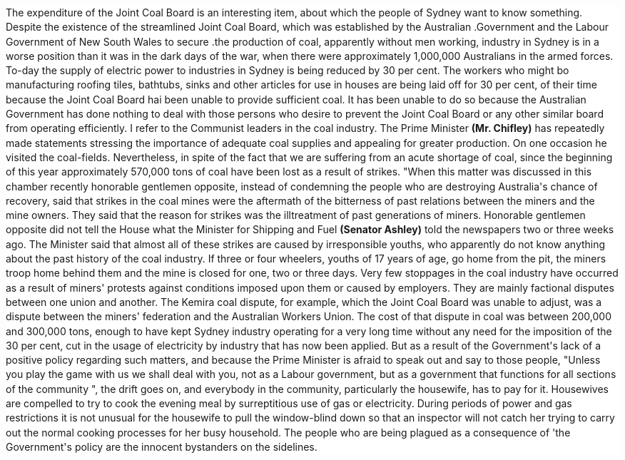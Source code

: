 The expenditure of the Joint Coal Board is an interesting item, about which the people of Sydney want to know something. Despite the existence of the streamlined Joint Coal Board, which was established by the Australian .Government and the Labour Government of New South Wales to secure .the production of coal, apparently without men working, industry in Sydney is in a worse position than it was in the dark days of the war, when there were approximately 1,000,000 Australians in the armed forces. To-day the supply of electric power to industries in Sydney is being reduced by 30 per cent. The workers who might bo manufacturing roofing tiles, bathtubs, sinks and other articles for use in houses are being laid off for 30 per cent, of their time because the Joint Coal Board hai been unable to provide sufficient coal. It has been unable to do so because the Australian Government has done nothing to deal with those persons who desire to prevent the Joint Coal Board or any other similar board from operating efficiently. I refer to the Communist leaders in the coal industry. The Prime Minister  **(Mr. Chifley)**  has repeatedly made statements stressing the importance of adequate coal supplies and appealing for greater production. On one occasion he visited the coal-fields. Nevertheless, in spite of the fact that we are suffering from an acute shortage of coal, since the beginning of this year approximately 570,000 tons of coal have been lost as a result of strikes. "When this matter was discussed in this chamber recently honorable gentlemen opposite, instead of condemning the people who are destroying Australia's chance of recovery, said that strikes in the coal mines were the aftermath of the bitterness of past relations between the miners and the mine owners. They said that the reason for strikes was the illtreatment of past generations of miners. Honorable gentlemen opposite did not tell the House what the Minister for Shipping and Fuel  **(Senator Ashley)**  told the newspapers two or three weeks ago. The Minister said that almost all of these strikes are caused by irresponsible youths, who apparently do not know anything about the past history of the coal industry. If three or four wheelers, youths of 17 years of age, go home from the pit, the miners troop home behind them and the mine is closed for one, two or three days. Very few stoppages in the coal industry have occurred as a result of miners' protests against conditions imposed upon them or caused by employers. They are mainly factional disputes between one union and another. The Kemira coal dispute, for example, which the Joint Coal Board was unable to adjust, was a dispute between the miners' federation and the Australian Workers Union. The cost of that dispute in coal was between 200,000 and 300,000 tons, enough to have kept Sydney industry operating for a very long time without any need for the imposition of the 30 per cent, cut in the usage of electricity by industry that has now been applied. But as a result of the Government's lack of a positive policy regarding such matters, and because the Prime Minister is afraid to speak out and say to those people, "Unless you play the game with us we shall deal with you, not as a Labour government, but as a government that functions for all sections of the community ", the drift goes on, and everybody in the community, particularly the housewife, has to pay for it. Housewives are compelled to try to cook the evening meal by surreptitious use of gas or electricity. During periods of power and gas restrictions it is not unusual for the housewife to pull the window-blind down so that an inspector will not catch her trying to carry out the normal cooking processes for her busy household. The people who are being plagued as a consequence of 'the Government's policy are the innocent bystanders on the sidelines. 

